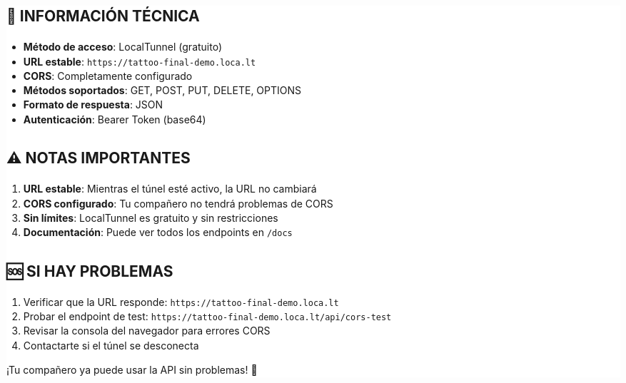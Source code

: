 
## 📱 INFORMACIÓN TÉCNICA

- **Método de acceso**: LocalTunnel (gratuito)
- **URL estable**: `https://tattoo-final-demo.loca.lt`
- **CORS**: Completamente configurado
- **Métodos soportados**: GET, POST, PUT, DELETE, OPTIONS
- **Formato de respuesta**: JSON
- **Autenticación**: Bearer Token (base64)

## ⚠️ NOTAS IMPORTANTES

1. **URL estable**: Mientras el túnel esté activo, la URL no cambiará
2. **CORS configurado**: Tu compañero no tendrá problemas de CORS
3. **Sin límites**: LocalTunnel es gratuito y sin restricciones
4. **Documentación**: Puede ver todos los endpoints en `/docs`

## 🆘 SI HAY PROBLEMAS

1. Verificar que la URL responde: `https://tattoo-final-demo.loca.lt`
2. Probar el endpoint de test: `https://tattoo-final-demo.loca.lt/api/cors-test`
3. Revisar la consola del navegador para errores CORS
4. Contactarte si el túnel se desconecta

¡Tu compañero ya puede usar la API sin problemas! 🚀